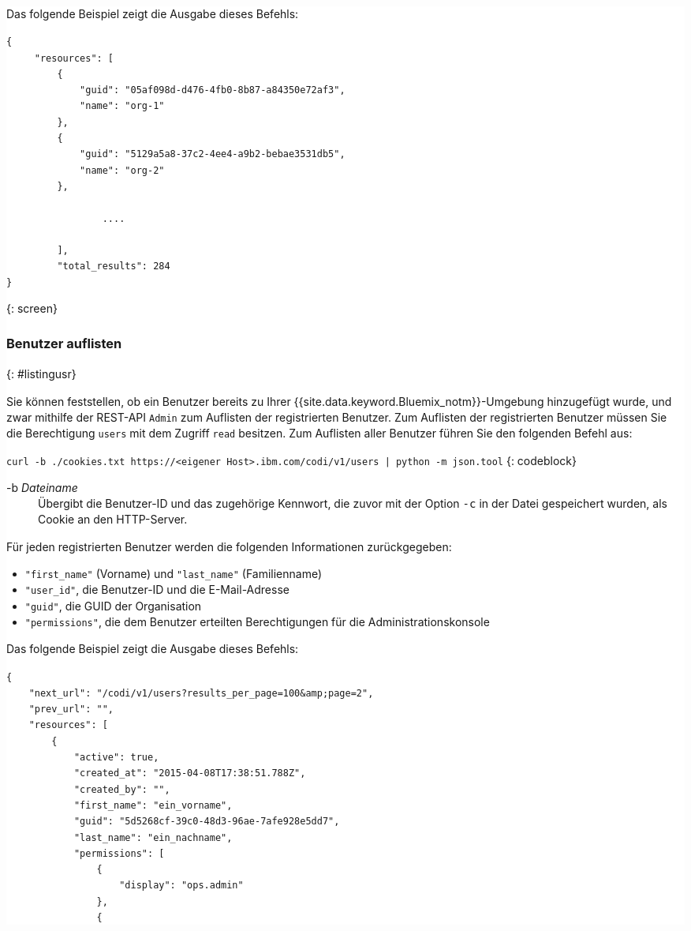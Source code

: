 Das folgende Beispiel zeigt die Ausgabe dieses Befehls:
```
{
     "resources": [
         {
             "guid": "05af098d-d476-4fb0-8b87-a84350e72af3",
             "name": "org-1"
         },
         {
             "guid": "5129a5a8-37c2-4ee4-a9b2-bebae3531db5",
             "name": "org-2"
         },

		 		 ....

		 ],
		 "total_results": 284
}
```
{: screen}

### Benutzer auflisten
{: #listingusr}

Sie können feststellen, ob ein Benutzer bereits zu Ihrer
{{site.data.keyword.Bluemix_notm}}-Umgebung hinzugefügt wurde, und zwar mithilfe der REST-API `Admin` zum
Auflisten der registrierten Benutzer. Zum Auflisten der registrierten Benutzer müssen Sie die Berechtigung
`users` mit dem Zugriff `read` besitzen. Zum Auflisten aller Benutzer
führen Sie den folgenden Befehl aus:

`curl -b ./cookies.txt https://<eigener Host>.ibm.com/codi/v1/users | python -m json.tool`
{: codeblock}

<dl class="parml">
<dt class="pt dlterm">-b <em>Dateiname</em></dt>
<dd class="pd">Übergibt die Benutzer-ID und das zugehörige Kennwort, die zuvor mit der Option
<samp class="ph codeph">-c</samp> in der Datei gespeichert wurden, als Cookie an den HTTP-Server.</dd>
</dl>

Für jeden registrierten Benutzer werden die folgenden Informationen zurückgegeben:
* `"first_name"` (Vorname) und `"last_name"` (Familienname)
* `"user_id"`, die Benutzer-ID und die E-Mail-Adresse
* `"guid"`, die GUID der Organisation
* `"permissions"`, die dem Benutzer erteilten Berechtigungen für die Administrationskonsole

Das folgende Beispiel zeigt die Ausgabe dieses Befehls:

```
{
    "next_url": "/codi/v1/users?results_per_page=100&amp;page=2",
    "prev_url": "",
    "resources": [
        {
            "active": true,
            "created_at": "2015-04-08T17:38:51.788Z",
            "created_by": "",
            "first_name": "ein_vorname",
            "guid": "5d5268cf-39c0-48d3-96ae-7afe928e5dd7",
            "last_name": "ein_nachname",
            "permissions": [
                {
                    "display": "ops.admin"
                },
                {
```